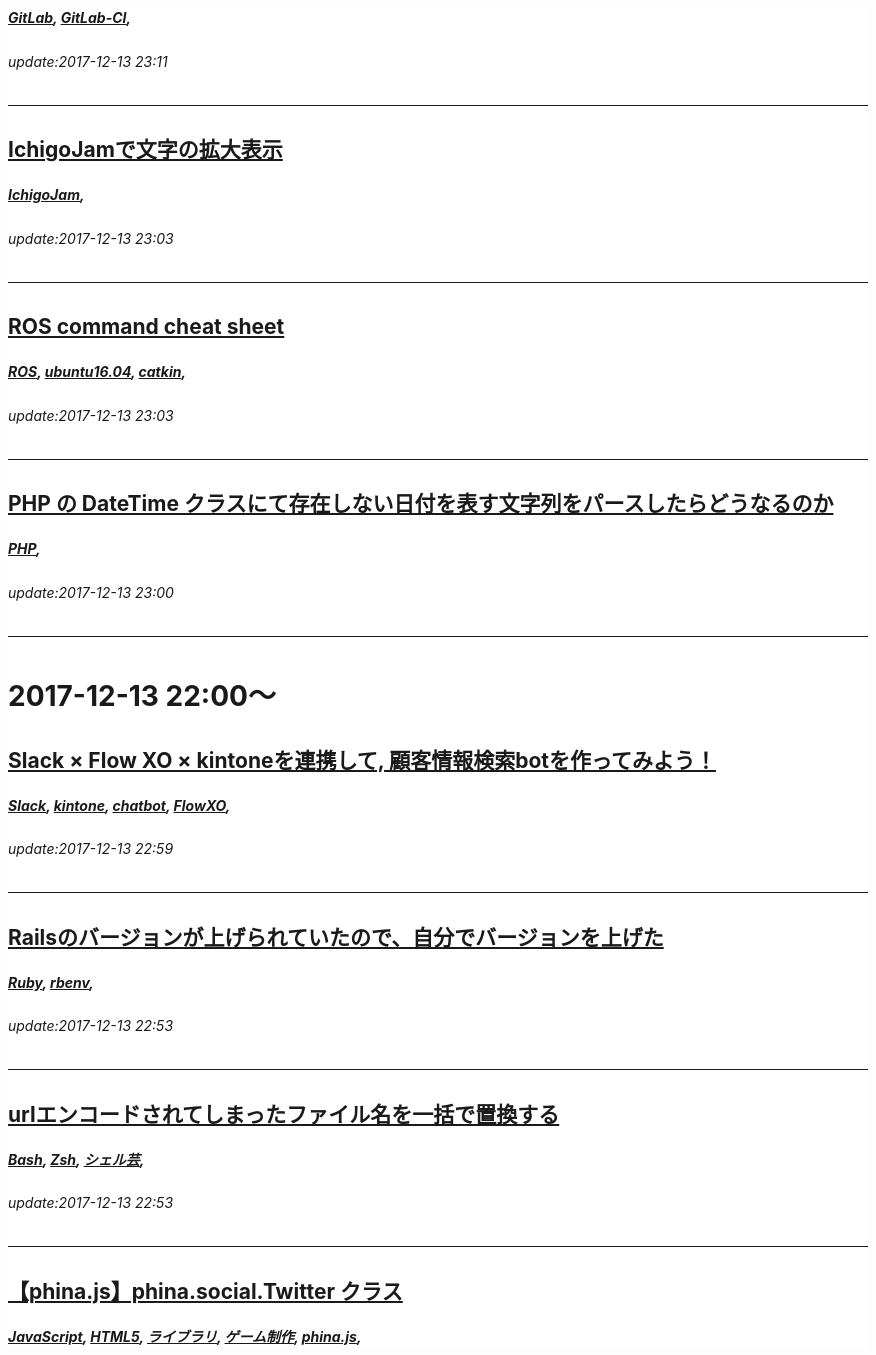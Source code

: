 ##### [GitLab](https://qiita.com/tags/GitLab), [GitLab-CI](https://qiita.com/tags/GitLab-CI), 
###### update:2017-12-13 23:11
---
## [IchigoJamで文字の拡大表示](https://qiita.com/hakatamax/items/99694ea4c438ad6b6b77)
##### [IchigoJam](https://qiita.com/tags/IchigoJam), 
###### update:2017-12-13 23:03
---
## [ROS command cheat sheet](https://qiita.com/tomoyafujita/items/13076d37bcac05a83530)
##### [ROS](https://qiita.com/tags/ROS), [ubuntu16.04](https://qiita.com/tags/ubuntu16.04), [catkin](https://qiita.com/tags/catkin), 
###### update:2017-12-13 23:03
---
## [PHP の DateTime クラスにて存在しない日付を表す文字列をパースしたらどうなるのか](https://qiita.com/niwasawa/items/3a36db4581a0f13d76d7)
##### [PHP](https://qiita.com/tags/PHP), 
###### update:2017-12-13 23:00
---




# 2017-12-13 22:00～
## [Slack × Flow XO × kintoneを連携して, 顧客情報検索botを作ってみよう！](https://qiita.com/onchan/items/b19c86b0dee8df32e5d0)
##### [Slack](https://qiita.com/tags/Slack), [kintone](https://qiita.com/tags/kintone), [chatbot](https://qiita.com/tags/chatbot), [FlowXO](https://qiita.com/tags/FlowXO), 
###### update:2017-12-13 22:59
---
## [Railsのバージョンが上げられていたので、自分でバージョンを上げた](https://qiita.com/tnkyy/items/3863a8471696a12a8c20)
##### [Ruby](https://qiita.com/tags/Ruby), [rbenv](https://qiita.com/tags/rbenv), 
###### update:2017-12-13 22:53
---
## [urlエンコードされてしまったファイル名を一括で置換する](https://qiita.com/5TiO/items/20df68f1ffd95ad7f325)
##### [Bash](https://qiita.com/tags/Bash), [Zsh](https://qiita.com/tags/Zsh), [シェル芸](https://qiita.com/tags/シェル芸), 
###### update:2017-12-13 22:53
---
## [【phina.js】phina.social.Twitter クラス](https://qiita.com/shioleap/items/05c536ff9ff6e534a31a)
##### [JavaScript](https://qiita.com/tags/JavaScript), [HTML5](https://qiita.com/tags/HTML5), [ライブラリ](https://qiita.com/tags/ライブラリ), [ゲーム制作](https://qiita.com/tags/ゲーム制作), [phina.js](https://qiita.com/tags/phina.js), 